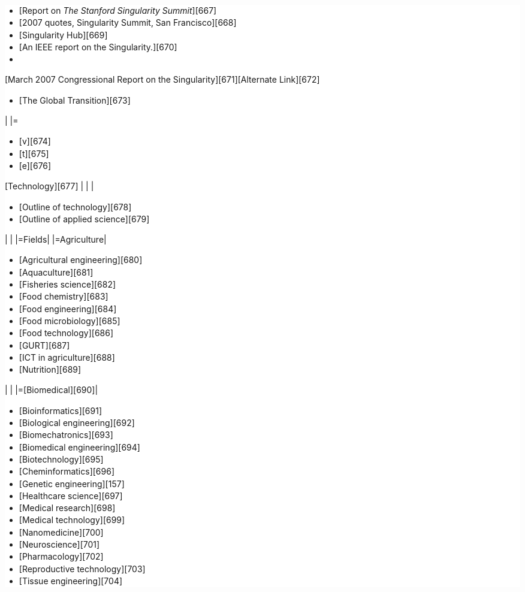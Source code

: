 * [Report on _The Stanford Singularity Summit_][667]
* [2007 quotes, Singularity Summit, San Francisco][668]
* [Singularity Hub][669]
* [An IEEE report on the Singularity.][670]
* 
[March 2007 Congressional Report on the Singularity][671][Alternate Link][672]

* [The Global Transition][673]

|
|=

* [v][674]
* [t][675]
* [e][676]

[Technology][677]
|
|
|

* [Outline of technology][678]
* [Outline of applied science][679]

|
|
|=Fields|
|=Agriculture|

* [Agricultural engineering][680]
* [Aquaculture][681]
* [Fisheries science][682]
* [Food chemistry][683]
* [Food engineering][684]
* [Food microbiology][685]
* [Food technology][686]
* [GURT][687]
* [ICT in agriculture][688]
* [Nutrition][689]

|
|
|=[Biomedical][690]|

* [Bioinformatics][691]
* [Biological engineering][692]
* [Biomechatronics][693]
* [Biomedical engineering][694]
* [Biotechnology][695]
* [Cheminformatics][696]
* [Genetic engineering][157]
* [Healthcare science][697]
* [Medical research][698]
* [Medical technology][699]
* [Nanomedicine][700]
* [Neuroscience][701]
* [Pharmacology][702]
* [Reproductive technology][703]
* [Tissue engineering][704]


[2]: #mw-head
[3]: #p-search
[4]: http://en.wikipedia.org/wiki/Superintelligence
[5]: #cite_note-0
[6]: http://en.wikipedia.org/wiki/Event_horizon
[7]: #cite_note-Singularity.2C_Intelligence_Explosion_2010-1
[8]: #cite_note-2
[9]: http://en.wikipedia.org/wiki/Vernor_Vinge
[10]: http://en.wikipedia.org/wiki/Ray_Kurzweil
[11]: #Basic_concepts
[12]: #History_of_the_idea
[13]: #Intelligence_explosion
[14]: #Speed_improvements
[15]: #Intelligence_improvements
[16]: #Impact
[17]: #Existential_risk
[18]: #Implications_for_human_society
[19]: #Accelerating_change
[20]: #Criticism
[21]: #Criticism_of_the_accelerating_returns_argument
[22]: #In_popular_culture
[23]: #See_also
[24]: #Notes
[25]: #References
[26]: #External_links
[27]: #Essays_and_articles
[28]: #Singularity_AI_projects
[29]: #Fiction
[30]: #Other_links
[31]: http://en.wikipedia.org/w/index.php?title=Technological_singularity&action=edit&section=1
[32]: //upload.wikimedia.org/wikipedia/commons/thumb/c/c5/PPTMooresLawai.jpg/225px-PPTMooresLawai.jpg
[33]: http://en.wikipedia.org/wiki/File:PPTMooresLawai.jpg
[34]: //bits.wikimedia.org/static-1.20wmf5/skins/common/images/magnify-clip.png
[35]: http://en.wikipedia.org/wiki/Paradigm_shift
[36]: http://en.wikipedia.org/wiki/Moore%27s_law
[37]: http://en.wikipedia.org/wiki/Integrated_circuits
[38]: http://en.wikipedia.org/wiki/Transistor
[39]: http://en.wikipedia.org/wiki/Vacuum_tube
[40]: http://en.wikipedia.org/wiki/Relay
[41]: http://en.wikipedia.org/wiki/Electromechanics
[42]: http://en.wikipedia.org/wiki/Artificial_intelligence
[43]: #cite_note-vinge1993-3
[44]: #cite_note-singularity-4
[45]: #cite_note-singinst.org-5
[46]: http://en.wikipedia.org/wiki/Physics
[47]: http://en.wikipedia.org/wiki/Gravitational_singularity
[48]: http://en.wikipedia.org/wiki/Black_hole
[49]: http://en.wikipedia.org/wiki/Molecular_nanotechnology
[50]: #cite_note-hplusmagazine-6
[51]: #cite_note-yudkowsky.net-7
[52]: #cite_note-agi-conf-8
[53]: http://en.wikipedia.org/wiki/Moore%27s_Law
[54]: #cite_note-kurzweilai.net-9
[55]: http://en.wikipedia.org/wiki/I._J._Good
[56]: #cite_note-stat-10
[57]: http://en.wikipedia.org/wiki/Paul_R._Ehrlich
[58]: #cite_note-Paul_Ehrlich_June_2008-11
[59]: #cite_note-businessweek-12
[60]: http://en.wikipedia.org/wiki/Intelligence_amplification
[61]: http://en.wikipedia.org/wiki/Seed_AI
[62]: #cite_note-ultraintelligent-13
[63]: #cite_note-acceleratingfuture-14
[64]: #cite_note-ultraintelligent1-15
[65]: http://en.wikipedia.org/wiki/Hans_Moravec
[66]: http://en.wikipedia.org/wiki/Integrated_circuit
[67]: http://en.wikipedia.org/wiki/Law_of_accelerating_returns
[68]: #cite_note-google-16
[69]: http://en.wikipedia.org/wiki/Nanotechnology
[70]: #cite_note-singularity2-17
[71]: #cite_note-singularity3-18
[72]: #cite_note-transformation-19
[73]: #cite_note-positive-and-negative-20
[74]: #cite_note-theuncertainfuture-21
[75]: http://en.wikipedia.org/wiki/Existential_risk
[76]: #cite_note-catastrophic-22
[77]: #cite_note-nickbostrom-23
[78]: http://en.wikipedia.org/wiki/Artificial_general_intelligence
[79]: http://en.wikipedia.org/wiki/Friendly_AI
[80]: http://en.wikipedia.org/wiki/Singularity_Institute_for_Artificial_Intelligence
[81]: http://en.wikipedia.org/wiki/Future_of_Humanity_Institute
[82]: http://en.wikipedia.org/wiki/Jeff_Hawkins
[83]: http://en.wikipedia.org/wiki/John_Henry_Holland
[84]: http://en.wikipedia.org/wiki/Jaron_Lanier
[85]: http://en.wikipedia.org/wiki/Gordon_Moore
[86]: #cite_note-spectrum.ieee.org-24
[87]: #cite_note-ieee-25
[88]: http://en.wikipedia.org/w/index.php?title=Technological_singularity&action=edit&section=2
[89]: http://en.wikipedia.org/wiki/Friedrich_Engels
[90]: #cite_note-The_Expounder_of_Primitive_Christianity-26
[91]: http://en.wikipedia.org/wiki/Mechanical_calculator
[92]: http://en.wikipedia.org/wiki/Alan_Turing
[93]: #cite_note-oxfordjournals-27
[94]: http://en.wikipedia.org/wiki/Samuel_Butler_(novelist)
[95]: http://en.wikipedia.org/wiki/Erewhon
[96]: http://en.wikipedia.org/wiki/Stanis%C5%82aw_Marcin_Ulam
[97]: #cite_note-mathematical-28
[98]: http://en.wikipedia.org/wiki/John_von_Neumann
[99]: http://en.wikipedia.org/wiki/Recursion
[100]: http://en.wikipedia.org/wiki/Omni_(magazine)
[101]: #cite_note-google4-29
[102]: #cite_note-technological-30
[103]: http://en.wikipedia.org/wiki/Samuel_R._Delany
[104]: http://en.wikipedia.org/wiki/Stars_in_My_Pocket_Like_Grains_of_Sand
[105]: http://en.wikipedia.org/wiki/Ray_Solomonoff
[106]: #cite_note-std-31
[107]: http://en.wikipedia.org/wiki/Future_shock
[108]: http://en.wikipedia.org/wiki/Marooned_in_Realtime
[109]: http://en.wikipedia.org/wiki/A_Fire_Upon_the_Deep
[110]: http://en.wikipedia.org/wiki/Accelerating_change
[111]: http://en.wikipedia.org/wiki/Transcendence_(philosophy)
[112]: http://en.wikipedia.org/wiki/Omnipotent
[113]: #cite_note-When_will_computer_hardware_match_the_human_brain.3F-32
[114]: #cite_note-The_Age_of_Robots-33
[115]: #cite_note-Robot_Predictions_Evolution-34
[116]: http://en.wikipedia.org/wiki/Robot_intelligence
[117]: #cite_note-google5-35
[118]: #cite_note-36
[119]: http://en.wikipedia.org/wiki/Feedback_loop
[120]: http://en.wikipedia.org/wiki/Damien_Broderick
[121]: http://en.wikipedia.org/wiki/The_Spike_(1997)
[122]: http://en.wikipedia.org/wiki/Bill_Joy
[123]: http://en.wikipedia.org/wiki/Sun_Microsystems